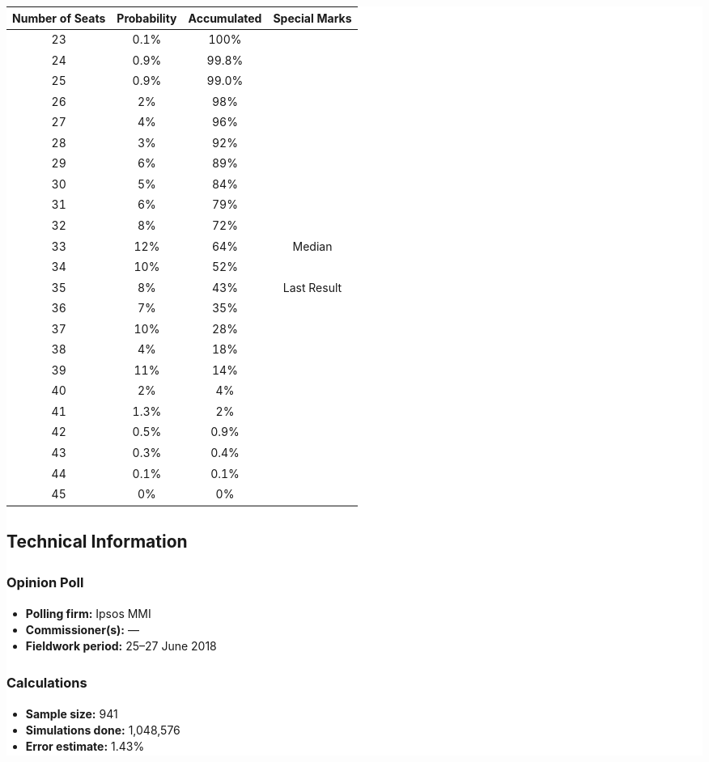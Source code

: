 | Number of Seats | Probability | Accumulated | Special Marks |
|:---------------:|:-----------:|:-----------:|:-------------:|
| 23 | 0.1% | 100% |  |
| 24 | 0.9% | 99.8% |  |
| 25 | 0.9% | 99.0% |  |
| 26 | 2% | 98% |  |
| 27 | 4% | 96% |  |
| 28 | 3% | 92% |  |
| 29 | 6% | 89% |  |
| 30 | 5% | 84% |  |
| 31 | 6% | 79% |  |
| 32 | 8% | 72% |  |
| 33 | 12% | 64% | Median |
| 34 | 10% | 52% |  |
| 35 | 8% | 43% | Last Result |
| 36 | 7% | 35% |  |
| 37 | 10% | 28% |  |
| 38 | 4% | 18% |  |
| 39 | 11% | 14% |  |
| 40 | 2% | 4% |  |
| 41 | 1.3% | 2% |  |
| 42 | 0.5% | 0.9% |  |
| 43 | 0.3% | 0.4% |  |
| 44 | 0.1% | 0.1% |  |
| 45 | 0% | 0% |  |


## Technical Information

### Opinion Poll

+ **Polling firm:** Ipsos MMI
+ **Commissioner(s):** —
+ **Fieldwork period:** 25–27 June 2018

### Calculations

+ **Sample size:** 941
+ **Simulations done:** 1,048,576
+ **Error estimate:** 1.43%

